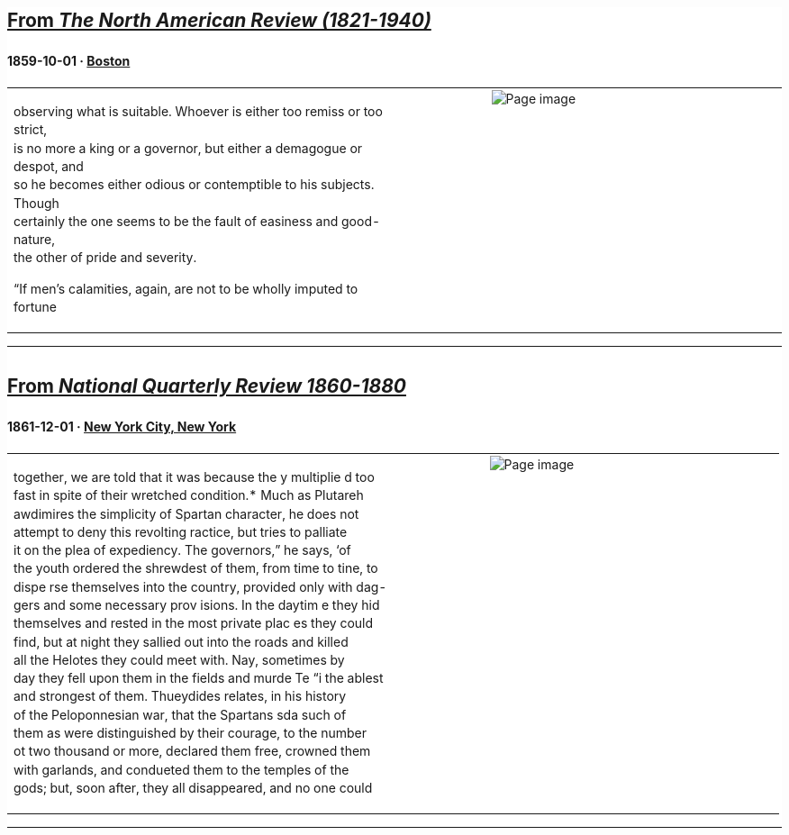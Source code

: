 
## [From _The North American Review (1821-1940)_](https://archive.org/details/sim_north-american-review_1859-10_89_185/page/n238/mode/1up?view=theater)

#### 1859-10-01 &middot; [Boston](http://dbpedia.org/resource/Boston)

<table style="width: 100%;"><tr><td style="width: 50%">

  
observing what is suitable. Whoever is either too remiss or too strict,  
is no more a king or a governor, but either a demagogue or despot, and  
so he becomes either odious or contemptible to his subjects. Though  
certainly the one seems to be the fault of easiness and good-nature,  
the other of pride and severity.  
  
“If men’s calamities, again, are not to be wholly imputed to fortune
</td><td style="width: 50%; max-height: 75%; margin: auto; display: block;">
<img alt="Page image" src="https://iiif.archive.org/image/iiif/2/sim_north-american-review_1859-10_89_185%2Fsim_north-american-review_1859-10_89_185_jp2.zip%2Fsim_north-american-review_1859-10_89_185_jp2%2Fsim_north-american-review_1859-10_89_185_0238.jp2/pct:13.862332695984703,12.799043062200957,67.06500956022944,9.988038277511961/600,/0/default.jpg"/>
</td>
</tr></table>

---

## [From _National Quarterly Review 1860-1880_](https://archive.org/details/sim_national-quarterly-review_1861-12_4_7/page/n174/mode/1up?view=theater)

#### 1861-12-01 &middot; [New York City, New York](http://dbpedia.org/resource/New_York_City)

<table style="width: 100%;"><tr><td style="width: 50%">

  
together, we are told that it was because the y multiplie d too  
fast in spite of their wretched condition.* Much as Plutareh  
awdimires the simplicity of Spartan character, he does not  
attempt to deny this revolting ractice, but tries to palliate  
it on the plea of expediency. The governors,” he says, ‘of  
the youth ordered the shrewdest of them, from time to tine, to  
dispe rse themselves into the country, provided only with dag-  
gers and some necessary prov isions. In the daytim e they hid  
themselves and rested in the most private plac es they could  
find, but at night they sallied out into the roads and killed  
all the Helotes they could meet with. Nay, sometimes by  
day they fell upon them in the fields and murde Te “i the ablest  
and strongest of them. Thueydides relates, in his history  
of the Peloponnesian war, that the Spartans sda such of  
them as were distinguished by their courage, to the number  
ot two thousand or more, declared them free, crowned them  
with garlands, and condueted them to the temples of the  
gods; but, soon after, they all disappeared, and no one could
</td><td style="width: 50%; max-height: 75%; margin: auto; display: block;">
<img alt="Page image" src="https://iiif.archive.org/image/iiif/2/sim_national-quarterly-review_1861-12_4_7%2Fsim_national-quarterly-review_1861-12_4_7_jp2.zip%2Fsim_national-quarterly-review_1861-12_4_7_jp2%2Fsim_national-quarterly-review_1861-12_4_7_0174.jp2/pct:15.992647058823529,46.56976744186046,63.69485294117647,28.924418604651162/600,/0/default.jpg"/>
</td>
</tr></table>

---